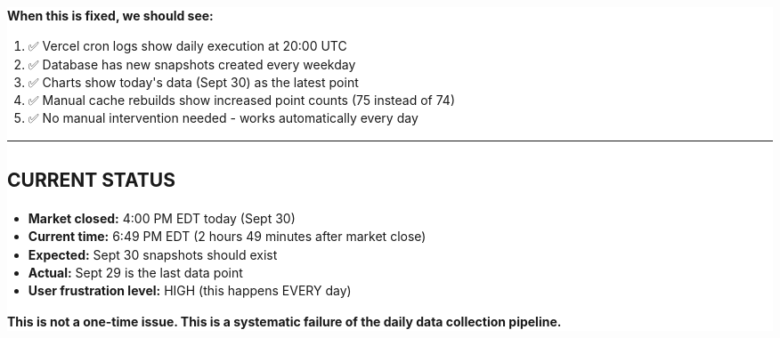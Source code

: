 **When this is fixed, we should see:**
1. ✅ Vercel cron logs show daily execution at 20:00 UTC
2. ✅ Database has new snapshots created every weekday
3. ✅ Charts show today's data (Sept 30) as the latest point
4. ✅ Manual cache rebuilds show increased point counts (75 instead of 74)
5. ✅ No manual intervention needed - works automatically every day

---

## CURRENT STATUS

- **Market closed:** 4:00 PM EDT today (Sept 30)
- **Current time:** 6:49 PM EDT (2 hours 49 minutes after market close)
- **Expected:** Sept 30 snapshots should exist
- **Actual:** Sept 29 is the last data point
- **User frustration level:** HIGH (this happens EVERY day)

**This is not a one-time issue. This is a systematic failure of the daily data collection pipeline.**
